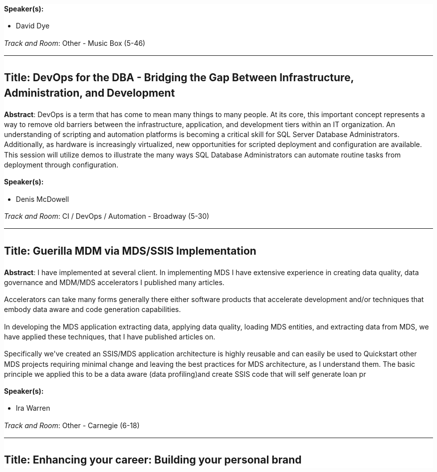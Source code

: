 **Speaker(s):**
- David Dye
 
*Track and Room*: Other - Music Box (5-46)
 
----------------------------------------------------------------------------------- 
 
 
## Title: DevOps for the DBA - Bridging the Gap Between Infrastructure, Administration, and Development
 
**Abstract**:
DevOps is a term that has come to mean many things to many people. At its core, this important concept represents a way to remove old barriers between the infrastructure, application, and development tiers within an IT organization. An understanding of scripting and automation platforms is becoming a critical skill for SQL Server Database Administrators. Additionally, as hardware is increasingly virtualized, new opportunities for scripted deployment and configuration are available. This session will utilize demos to illustrate the many ways SQL Database Administrators can automate routine tasks from deployment through configuration.
 
**Speaker(s):**
- Denis McDowell
 
*Track and Room*: CI / DevOps / Automation - Broadway (5-30)
 
----------------------------------------------------------------------------------- 
 
 
## Title: Guerilla MDM via MDS/SSIS Implementation
 
**Abstract**:
 I have implemented at several client. In implementing MDS   I have extensive experience in creating data quality, data governance and MDM/MDS accelerators I published many articles.

Accelerators can take many forms generally there either software products that accelerate development and/or techniques that embody data aware and code generation capabilities.

In developing the MDS application extracting data, applying data quality, loading MDS entities, and extracting data from MDS, we have applied these techniques, that I have published articles on.

Specifically we've created an
SSIS/MDS application architecture is highly reusable and can easily be used to Quickstart other MDS projects requiring minimal change and leaving the best practices for MDS architecture, as I understand them. The basic principle we applied this to be a data aware (data profiling)and create SSIS code that will self generate loan pr
 
**Speaker(s):**
- Ira Warren
 
*Track and Room*: Other - Carnegie (6-18)
 
----------------------------------------------------------------------------------- 
 
 
## Title: Enhancing your career: Building your personal brand
 